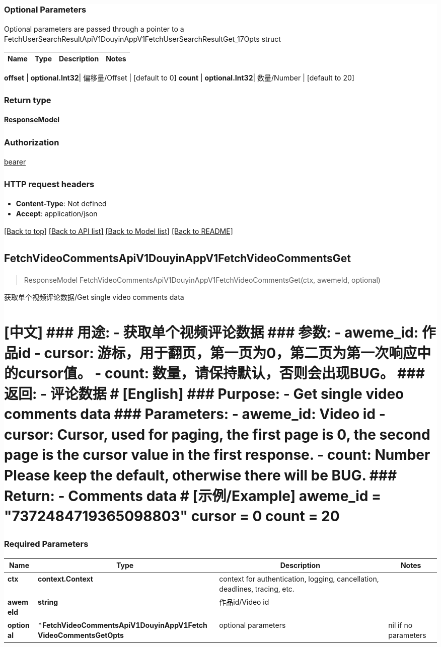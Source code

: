 ### Optional Parameters

Optional parameters are passed through a pointer to a FetchUserSearchResultApiV1DouyinAppV1FetchUserSearchResultGet_17Opts struct


Name | Type | Description  | Notes
------------- | ------------- | ------------- | -------------

 **offset** | **optional.Int32**| 偏移量/Offset | [default to 0]
 **count** | **optional.Int32**| 数量/Number | [default to 20]

### Return type

[**ResponseModel**](ResponseModel.md)

### Authorization

[bearer](../README.md#bearer)

### HTTP request headers

- **Content-Type**: Not defined
- **Accept**: application/json

[[Back to top]](#) [[Back to API list]](../README.md#documentation-for-api-endpoints)
[[Back to Model list]](../README.md#documentation-for-models)
[[Back to README]](../README.md)


## FetchVideoCommentsApiV1DouyinAppV1FetchVideoCommentsGet

> ResponseModel FetchVideoCommentsApiV1DouyinAppV1FetchVideoCommentsGet(ctx, awemeId, optional)

获取单个视频评论数据/Get single video comments data

# [中文] ### 用途: - 获取单个视频评论数据 ### 参数: - aweme_id: 作品id - cursor: 游标，用于翻页，第一页为0，第二页为第一次响应中的cursor值。 - count: 数量，请保持默认，否则会出现BUG。 ### 返回: - 评论数据  # [English] ### Purpose: - Get single video comments data ### Parameters: - aweme_id: Video id - cursor: Cursor, used for paging, the first page is 0, the second page is the cursor value in the first response. - count: Number Please keep the default, otherwise there will be BUG. ### Return: - Comments data  # [示例/Example] aweme_id = \"7372484719365098803\" cursor = 0 count = 20

### Required Parameters


Name | Type | Description  | Notes
------------- | ------------- | ------------- | -------------
**ctx** | **context.Context** | context for authentication, logging, cancellation, deadlines, tracing, etc.
**awemeId** | **string**| 作品id/Video id | 
 **optional** | ***FetchVideoCommentsApiV1DouyinAppV1FetchVideoCommentsGetOpts** | optional parameters | nil if no parameters
